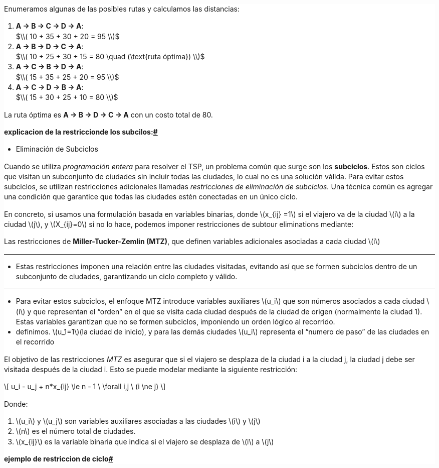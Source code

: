 Enumeramos algunas de las posibles rutas y calculamos las distancias:

1. **A → B → C → D → A**:\
   $\\( 10 + 35 + 30 + 20 = 95 \\)$
2. **A → B → D → C → A**:\
   $\\( 10 + 25 + 30 + 15 = 80 \quad (\text{ruta óptima}) \\)$
3. **A → C → B → D → A**:\
   $\\( 15 + 35 + 25 + 20 = 95 \\)$
4. **A → C → D → B → A**:\
   $\\( 15 + 30 + 25 + 10 = 80 \\)$

La ruta óptima es **A → B → D → C → A** con un costo total de 80.

**explicacion de la restriccionde los subcilos:**[**#**](broken-reference)

* Eliminación de Subciclos

Cuando se utiliza _programación entera_ para resolver el TSP, un problema común que surge son los **subciclos**. Estos son ciclos que visitan un subconjunto de ciudades sin incluir todas las ciudades, lo cual no es una solución válida. Para evitar estos subciclos, se utilizan restricciones adicionales llamadas _restricciones de eliminación de subciclos._ Una técnica común es agregar una condición que garantice que todas las ciudades estén conectadas en un único ciclo.

En concreto, si usamos una formulación basada en variables binarias, donde \\(x\_{ij} =1\\) si el viajero va de la ciudad \\(i\\) a la ciudad \\(j\\), y \\(X\_{ij}=0\\) si no lo hace, podemos imponer restricciones de subtour eliminations mediante:

Las restricciones de **Miller-Tucker-Zemlin (MTZ)**, que definen variables adicionales asociadas a cada ciudad \\(i\\)

***

* Estas restricciones imponen una relación entre las ciudades visitadas, evitando así que se formen subciclos dentro de un subconjunto de ciudades, garantizando un ciclo completo y válido.

***

* Para evitar estos subciclos, el enfoque MTZ introduce variables auxiliares \\(u\_i\\) que son números asociados a cada ciudad \\(i\\) y que representan el “orden” en el que se visita cada ciudad después de la ciudad de origen (normalmente la ciudad 1). Estas variables garantizan que no se formen subciclos, imponiendo un orden lógico al recorrido.
* definimos. \\(u\_1=1\\)(la ciudad de inicio), y para las demás ciudades \\(u\_i\\) representa el “numero de paso” de las ciudades en el recorrido

El objetivo de las restricciones _MTZ_ es asegurar que si el viajero se desplaza de la ciudad i a la ciudad j, la ciudad j debe ser visitada después de la ciudad i. Esto se puede modelar mediante la siguiente restricción:

\\\[ u\_i - u\_j + n\*x\_{ij} \le n - 1 \ \forall i,j \ (i \ne j) \\]

Donde:

1. \\(u\_i\\) y \\(u\_j\\) son variables auxiliares asociadas a las ciudades \\(i\\) y \\(j\\)
2. \\(n\\) es el número total de ciudades.
3. \\(x\_{ij}\\) es la variable binaria que indica si el viajero se desplaza de \\(i\\) a \\(j\\)

**ejemplo de restriccion de ciclo**[**#**](broken-reference)
